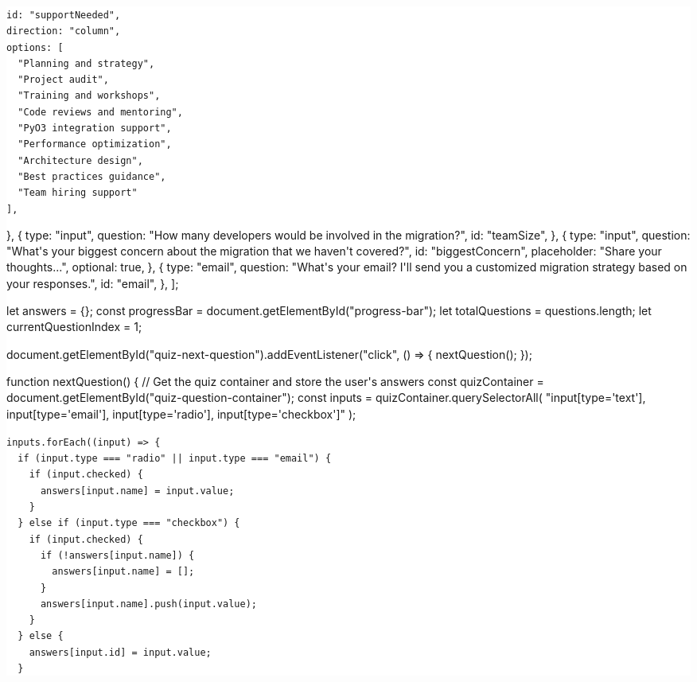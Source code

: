     id: "supportNeeded",
    direction: "column",
    options: [
      "Planning and strategy",
      "Project audit",
      "Training and workshops",
      "Code reviews and mentoring",
      "PyO3 integration support",
      "Performance optimization",
      "Architecture design",
      "Best practices guidance",
      "Team hiring support"
    ],
  },
  {
    type: "input",
    question: "How many developers would be involved in the migration?",
    id: "teamSize",
  },
  {
    type: "input",
    question: "What's your biggest concern about the migration that we haven't covered?",
    id: "biggestConcern",
   placeholder: "Share your thoughts...",
    optional: true,
  },
  {
    type: "email",
    question: "What's your email? I'll send you a customized migration strategy based on your responses.",
    id: "email",
  },
];

  let answers = {};
  const progressBar = document.getElementById("progress-bar");
  let totalQuestions = questions.length;
  let currentQuestionIndex = 1;

  document.getElementById("quiz-next-question").addEventListener("click", () => {
    nextQuestion();
  });

  function nextQuestion() {
    // Get the quiz container and store the user's answers
    const quizContainer = document.getElementById("quiz-question-container");
    const inputs = quizContainer.querySelectorAll(
      "input[type='text'], input[type='email'], input[type='radio'], input[type='checkbox']"
    );

    inputs.forEach((input) => {
      if (input.type === "radio" || input.type === "email") {
        if (input.checked) {
          answers[input.name] = input.value;
        }
      } else if (input.type === "checkbox") {
        if (input.checked) {
          if (!answers[input.name]) {
            answers[input.name] = [];
          }
          answers[input.name].push(input.value);
        }
      } else {
        answers[input.id] = input.value;
      }

[^1]: See discussions on large-scale Python applications on [Reddit](https://www.reddit.com/r/Python/comments/a7zrjn/why_do_people_say_that_python_is_not_good_for/) and [HN](https://news.ycombinator.com/item?id=25073308).